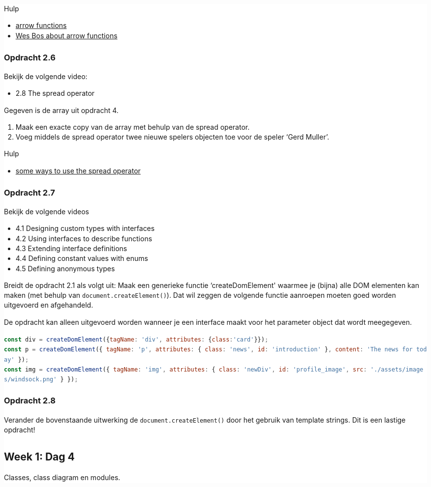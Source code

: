 Hulp

- [arrow functions](https://developer.mozilla.org/en-US/docs/Web/JavaScript/Reference/Functions/Arrow_functions)
- [Wes Bos about arrow functions](http://wesbos.com/arrow-functions/)

### Opdracht 2.6

Bekijk de volgende video:

- 2.8 The spread operator

Gegeven is de array uit opdracht 4.

1. Maak een exacte copy van de array met behulp van de spread operator.
2. Voeg middels de spread operator twee nieuwe spelers objecten toe voor de speler ‘Gerd Muller’.

Hulp

- [some ways to use the spread operator](https://davidwalsh.name/spread-operator)

### Opdracht 2.7

Bekijk de volgende videos

- 4.1 Designing custom types with interfaces
- 4.2 Using interfaces to describe functions
- 4.3 Extending interface definitions
- 4.4 Defining constant values with enums
- 4.5 Defining anonymous types

Breidt de opdracht 2.1 als volgt uit:
Maak een generieke functie ‘createDomElement' waarmee je (bijna) alle DOM elementen kan maken (met behulp van `document.createElement()`). Dat wil zeggen de volgende functie aanroepen moeten goed worden uitgevoerd en afgehandeld.

De opdracht kan alleen uitgevoerd worden wanneer je een interface maakt voor het parameter object dat wordt meegegeven.

```javascript
const div = createDomElement({tagName: 'div', attributes: {class:'card'}});
const p = createDomElement({ tagName: 'p', attributes: { class: 'news', id: 'introduction' }, content: 'The news for today' });
const img = createDomElement({ tagName: 'img', attributes: { class: 'newDiv', id: 'profile_image', src: './assets/images/windsock.png' } });

```

### Opdracht 2.8

Verander de bovenstaande uitwerking de `document.createElement()` door het gebruik van template strings. Dit is een lastige opdracht!

## Week 1: Dag 4

Classes, class diagram en modules.
